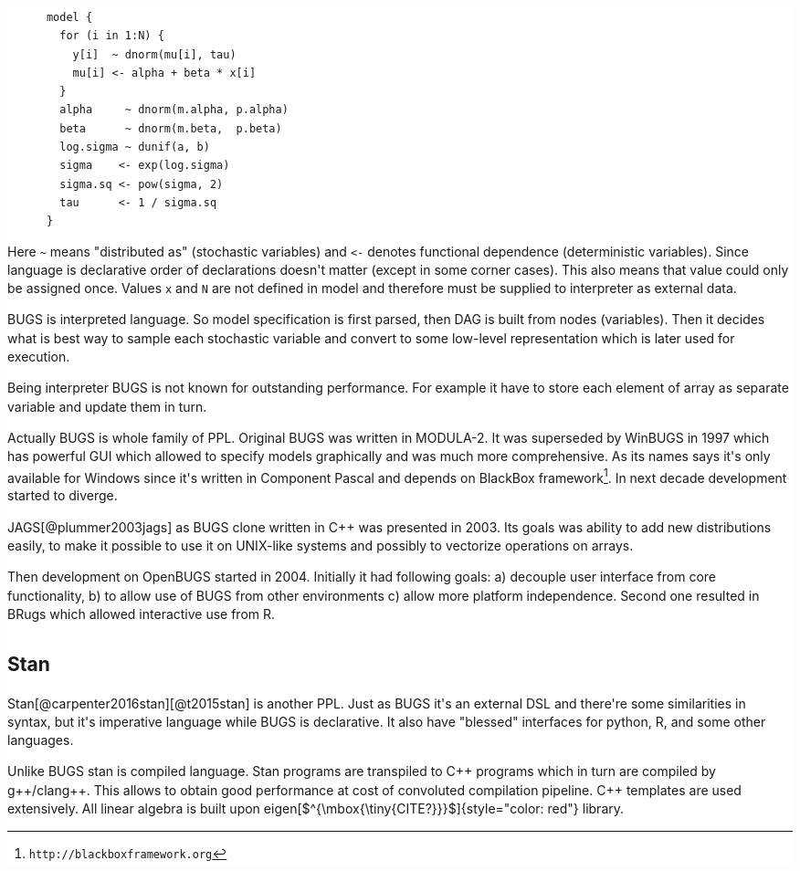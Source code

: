           model {
            for (i in 1:N) {
              y[i]  ~ dnorm(mu[i], tau)
              mu[i] <- alpha + beta * x[i]
            }
            alpha     ~ dnorm(m.alpha, p.alpha)
            beta      ~ dnorm(m.beta,  p.beta)
            log.sigma ~ dunif(a, b)
            sigma    <- exp(log.sigma)
            sigma.sq <- pow(sigma, 2)
            tau      <- 1 / sigma.sq
          }

Here `~` means "distributed as" (stochastic variables) and `<-`
denotes functional dependence (deterministic variables). Since language
is declarative order of declarations doesn't matter (except in some
corner cases). This also means that value could only be assigned once.
Values `x` and `N` are not defined in model and therefore must be
supplied to interpreter as external data.

BUGS is interpreted language. So model specification is first parsed,
then DAG is built from nodes (variables). Then it decides what is best
way to sample each stochastic variable and convert to some low-level
representation which is later used for execution.

Being interpreter BUGS is not known for outstanding performance. For
example it have to store each element of array as separate variable and
update them in turn.

Actually BUGS is whole family of PPL. Original BUGS was written in
MODULA-2. It was superseded by WinBUGS in 1997 which has powerful GUI
which allowed to specify models graphically and was much more
comprehensive. As its names says it's only available for Windows since
it's written in Component Pascal and depends on BlackBox framework[^3].
In next decade development started to diverge.

JAGS[@plummer2003jags] as BUGS clone written in C++ was presented in
2003. Its goals was ability to add new distributions easily, to make it
possible to use it on UNIX-like systems and possibly to vectorize
operations on arrays.

Then development on OpenBUGS started in 2004. Initially it had following
goals: a) decouple user interface from core functionality, b) to allow
use of BUGS from other environments c) allow more platform independence.
Second one resulted in BRugs which allowed interactive use from R.

Stan
----

Stan[@carpenter2016stan][@t2015stan] is another PPL. Just as BUGS it's
an external DSL and there're some similarities in syntax, but it's
imperative language while BUGS is declarative. It also have "blessed"
interfaces for python, R, and some other languages.

Unlike BUGS stan is compiled language. Stan programs are transpiled to
C++ programs which in turn are compiled by g++/clang++. This allows to
obtain good performance at cost of convoluted compilation pipeline. C++
templates are used extensively. All linear algebra is built upon
eigen[$^{\mbox{\tiny{CITE?}}}$]{style="color: red"} library.


[^1]: Posterior distribution have same form as prior.
[^2]: DSL --- domain specific language.
[^3]: `http://blackboxframework.org`